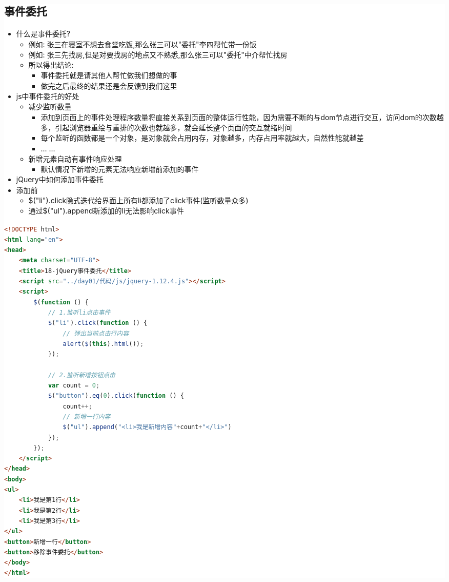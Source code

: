 ```html
```

## 事件委托

- 什么是事件委托?
  - 例如: 张三在寝室不想去食堂吃饭,那么张三可以"委托"李四帮忙带一份饭
  - 例如: 张三先找房,但是对要找房的地点又不熟悉,那么张三可以"委托"中介帮忙找房
  - 所以得出结论:
    - 事件委托就是请其他人帮忙做我们想做的事
    - 做完之后最终的结果还是会反馈到我们这里
- js中事件委托的好处
  - 减少监听数量
    - 添加到页面上的事件处理程序数量将直接关系到页面的整体运行性能，因为需要不断的与dom节点进行交互，访问dom的次数越多，引起浏览器重绘与重排的次数也就越多，就会延长整个页面的交互就绪时间
    - 每个监听的函数都是一个对象，是对象就会占用内存，对象越多，内存占用率就越大，自然性能就越差
    - ... ...
  - 新增元素自动有事件响应处理
    - 默认情况下新增的元素无法响应新增前添加的事件
- jQuery中如何添加事件委托
- 添加前
  - $("li").click隐式迭代给界面上所有li都添加了click事件(监听数量众多)
  - 通过$("ul").append新添加的li无法影响click事件

```html
<!DOCTYPE html>
<html lang="en">
<head>
    <meta charset="UTF-8">
    <title>18-jQuery事件委托</title>
    <script src="../day01/代码/js/jquery-1.12.4.js"></script>
    <script>
        $(function () {
            // 1.监听li点击事件
            $("li").click(function () {
                // 弹出当前点击行内容
                alert($(this).html());
            });

            // 2.监听新增按钮点击
            var count = 0;
            $("button").eq(0).click(function () {
                count++;
                // 新增一行内容
                $("ul").append("<li>我是新增内容"+count+"</li>")
            });
        });
    </script>
</head>
<body>
<ul>
    <li>我是第1行</li>
    <li>我是第2行</li>
    <li>我是第3行</li>
</ul>
<button>新增一行</button>
<button>移除事件委托</button>
</body>
</html>
```
